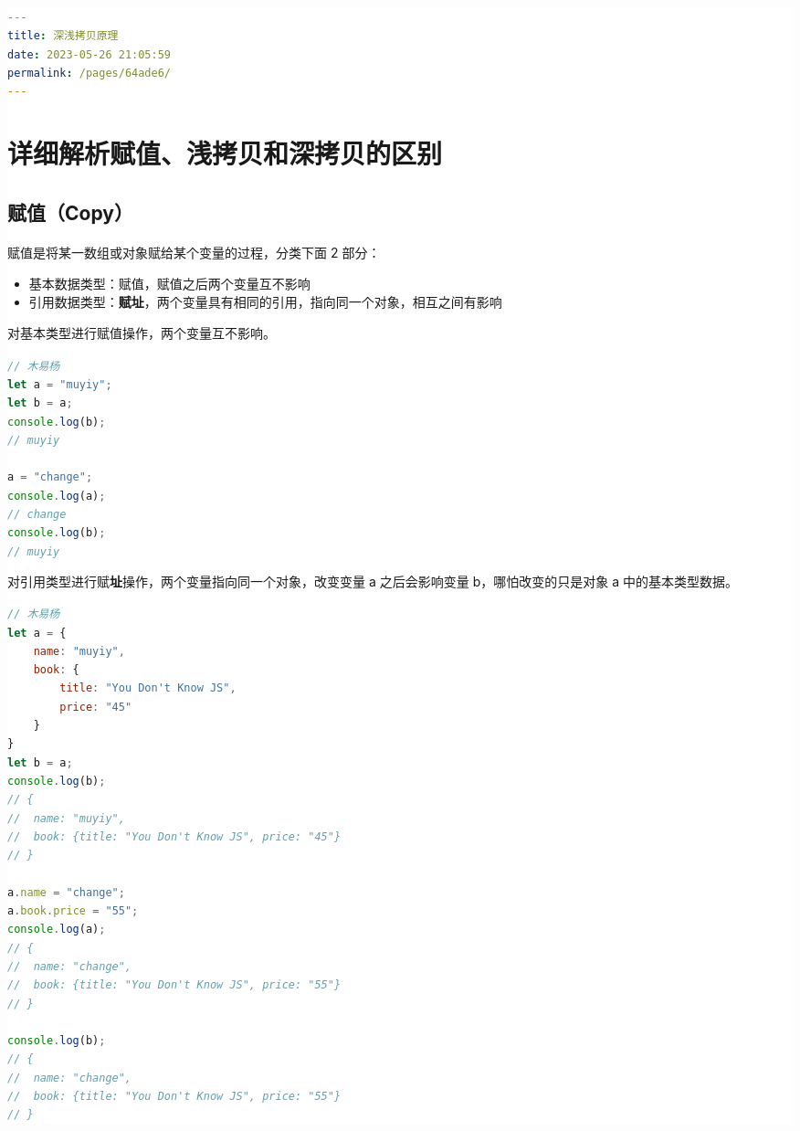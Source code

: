 ```yaml
---
title: 深浅拷贝原理
date: 2023-05-26 21:05:59
permalink: /pages/64ade6/
---
```

# 详细解析赋值、浅拷贝和深拷贝的区别

## 赋值（Copy）

赋值是将某一数组或对象赋给某个变量的过程，分类下面 2 部分：

*   基本数据类型：赋值，赋值之后两个变量互不影响
*   引用数据类型：**赋址**，两个变量具有相同的引用，指向同一个对象，相互之间有影响

对基本类型进行赋值操作，两个变量互不影响。

```js
// 木易杨
let a = "muyiy";
let b = a;
console.log(b);
// muyiy

a = "change";
console.log(a);
// change
console.log(b);
// muyiy
```

对引用类型进行赋**址**操作，两个变量指向同一个对象，改变变量 a 之后会影响变量 b，哪怕改变的只是对象 a 中的基本类型数据。

```js
// 木易杨
let a = {
    name: "muyiy",
    book: {
        title: "You Don't Know JS",
        price: "45"
    }
}
let b = a;
console.log(b);
// {
// 	name: "muyiy",
// 	book: {title: "You Don't Know JS", price: "45"}
// } 

a.name = "change";
a.book.price = "55";
console.log(a);
// {
// 	name: "change",
// 	book: {title: "You Don't Know JS", price: "55"}
// } 

console.log(b);
// {
// 	name: "change",
// 	book: {title: "You Don't Know JS", price: "55"}
// } 
```
